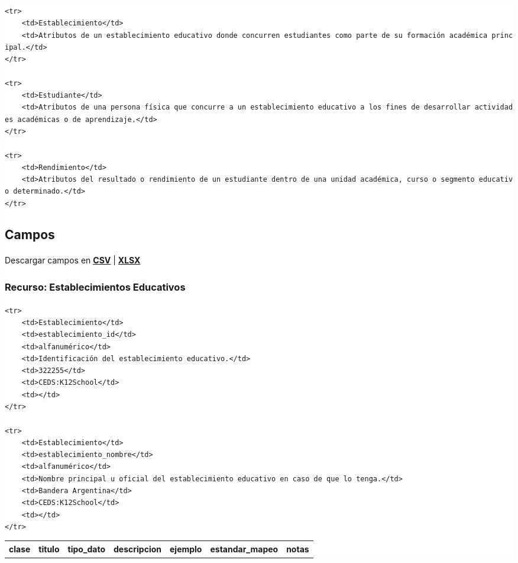     <tr>
        <td>Establecimiento</td>
        <td>Atributos de un establecimiento educativo donde concurren estudiantes como parte de su formación académica principal.</td>
    </tr>
        
    <tr>
        <td>Estudiante</td>
        <td>Atributos de una persona física que concurre a un establecimiento educativo a los fines de desarrollar actividades académicas o de aprendizaje.</td>
    </tr>
        
    <tr>
        <td>Rendimiento</td>
        <td>Atributos del resultado o rendimiento de un estudiante dentro de una unidad académica, curso o segmento educativo determinado.</td>
    </tr>
        
</table>






## Campos

Descargar campos en **[CSV](https://github.com/datosgobar/paquete-apertura-datos/raw/master/docs/datasets-especificaciones/educacion/educacion-campos.csv)** | **[XLSX](https://github.com/datosgobar/paquete-apertura-datos/raw/master/docs/datasets-especificaciones/educacion/educacion-campos.xlsx)**

### Recurso: Establecimientos Educativos

<table>
    <tr>
        <th>clase</th>
        <th>titulo</th>
        <th>tipo_dato</th>
        <th>descripcion</th>
        <th>ejemplo</th>
        <th>estandar_mapeo</th>
        <th>notas</th>
    </tr>

    <tr>
        <td>Establecimiento</td>
        <td>establecimiento_id</td>
        <td>alfanumérico</td>
        <td>Identificación del establecimiento educativo.</td>
        <td>322255</td>
        <td>CEDS:K12School</td>
        <td></td>
    </tr>
        
    <tr>
        <td>Establecimiento</td>
        <td>establecimiento_nombre</td>
        <td>alfanumérico</td>
        <td>Nombre principal u oficial del establecimiento educativo en caso de que lo tenga.</td>
        <td>Bandera Argentina</td>
        <td>CEDS:K12School</td>
        <td></td>
    </tr>
        